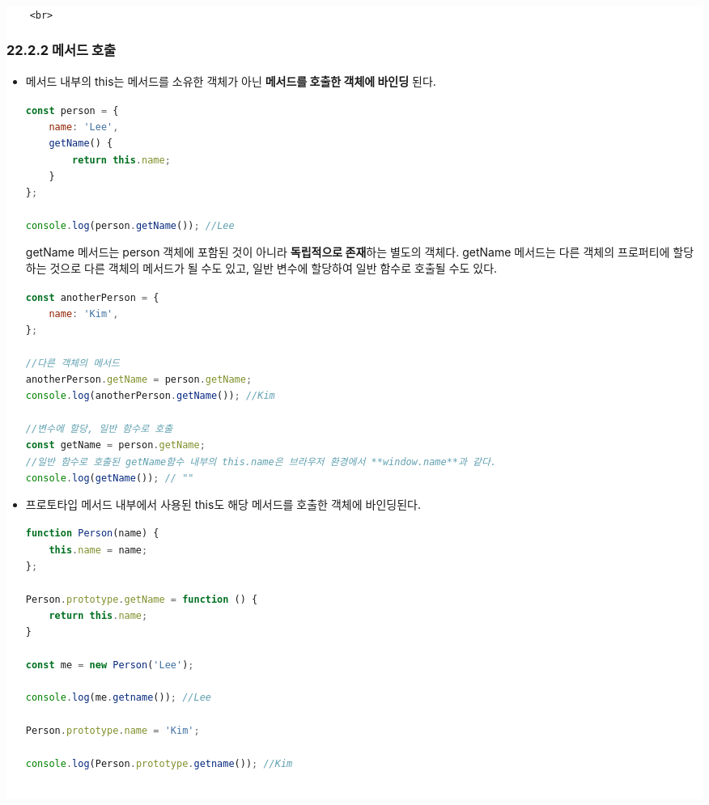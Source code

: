         <br>

    

### 22.2.2 메서드 호출

- 메서드 내부의 this는 메서드를 소유한 객체가 아닌 **메서드를 호출한 객체에 바인딩** 된다.
    
    ```jsx
    const person = {
    	name: 'Lee',
    	getName() {
    		return this.name;
    	}
    };
    
    console.log(person.getName()); //Lee
    ```
    
    getName 메서드는 person 객체에 포함된 것이 아니라 **독립적으로 존재**하는 별도의 객체다.
    getName 메서드는 다른 객체의 프로퍼티에 할당하는 것으로 다른 객체의 메서드가 될 수도 있고, 일반 변수에 할당하여 일반 함수로 호출될 수도 있다.
    
    ```jsx
    const anotherPerson = {
    	name: 'Kim',
    };
    
    //다른 객체의 메서드
    anotherPerson.getName = person.getName;
    console.log(anotherPerson.getName()); //Kim
    
    //변수에 할당, 일반 함수로 호출
    const getName = person.getName;
    //일반 함수로 호출된 getName함수 내부의 this.name은 브라우저 환경에서 **window.name**과 같다.
    console.log(getName()); // ""
    ```
    
- 프로토타입 메서드 내부에서 사용된 this도 해당 메서드를 호출한 객체에 바인딩된다.
    
    ```jsx
    function Person(name) {
    	this.name = name;
    };
    
    Person.prototype.getName = function () {
    	return this.name;
    }
    
    const me = new Person('Lee');
    
    console.log(me.getname()); //Lee
    
    Person.prototype.name = 'Kim';
    
    console.log(Person.prototype.getname()); //Kim
    ```

    <br>
